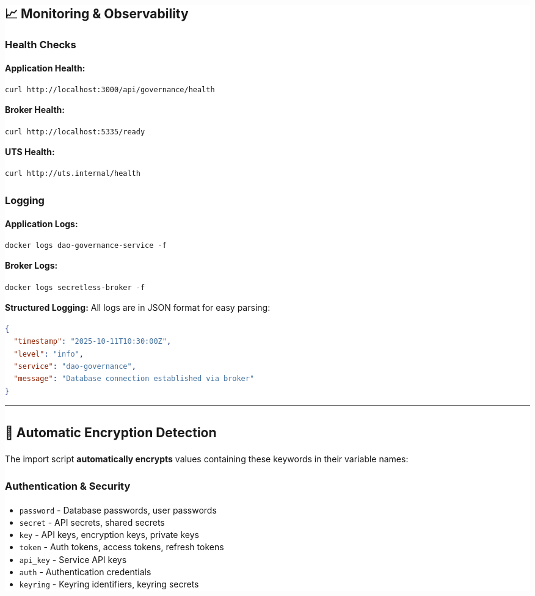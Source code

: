 
## 📈 Monitoring & Observability

### Health Checks

**Application Health:**
```bash
curl http://localhost:3000/api/governance/health
```

**Broker Health:**
```bash
curl http://localhost:5335/ready
```

**UTS Health:**
```bash
curl http://uts.internal/health
```

### Logging

**Application Logs:**
```powershell
docker logs dao-governance-service -f
```

**Broker Logs:**
```powershell
docker logs secretless-broker -f
```

**Structured Logging:**
All logs are in JSON format for easy parsing:
```json
{
  "timestamp": "2025-10-11T10:30:00Z",
  "level": "info",
  "service": "dao-governance",
  "message": "Database connection established via broker"
}
```

---

## 🔐 Automatic Encryption Detection

The import script **automatically encrypts** values containing these keywords in their variable names:

### Authentication & Security
- `password` - Database passwords, user passwords
- `secret` - API secrets, shared secrets
- `key` - API keys, encryption keys, private keys
- `token` - Auth tokens, access tokens, refresh tokens
- `api_key` - Service API keys
- `auth` - Authentication credentials
- `keyring` - Keyring identifiers, keyring secrets
